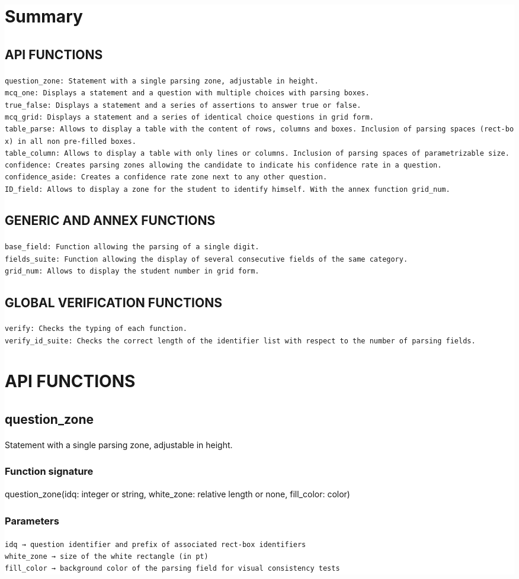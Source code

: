 # Summary


## API FUNCTIONS

    question_zone: Statement with a single parsing zone, adjustable in height.
    mcq_one: Displays a statement and a question with multiple choices with parsing boxes.
    true_false: Displays a statement and a series of assertions to answer true or false.
    mcq_grid: Displays a statement and a series of identical choice questions in grid form.
    table_parse: Allows to display a table with the content of rows, columns and boxes. Inclusion of parsing spaces (rect-box) in all non pre-filled boxes.
    table_column: Allows to display a table with only lines or columns. Inclusion of parsing spaces of parametrizable size.
    confidence: Creates parsing zones allowing the candidate to indicate his confidence rate in a question.
    confidence_aside: Creates a confidence rate zone next to any other question.
    ID_field: Allows to display a zone for the student to identify himself. With the annex function grid_num.

## GENERIC AND ANNEX FUNCTIONS

    base_field: Function allowing the parsing of a single digit.
    fields_suite: Function allowing the display of several consecutive fields of the same category.
    grid_num: Allows to display the student number in grid form.

## GLOBAL VERIFICATION FUNCTIONS

    verify: Checks the typing of each function.
    verify_id_suite: Checks the correct length of the identifier list with respect to the number of parsing fields.


# API FUNCTIONS


## question_zone

Statement with a single parsing zone, adjustable in height.

### Function signature

question_zone(idq: integer or string, white_zone: relative length or none, fill_color: color)

### Parameters

    idq → question identifier and prefix of associated rect-box identifiers
    white_zone → size of the white rectangle (in pt)
    fill_color → background color of the parsing field for visual consistency tests

